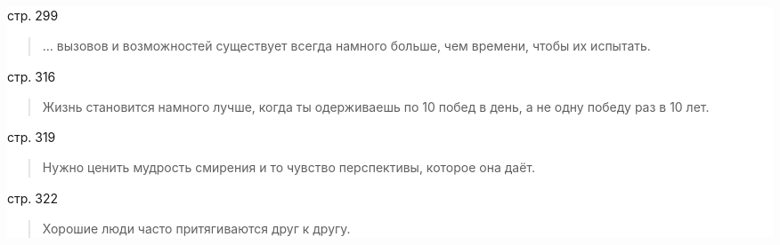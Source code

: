стр. 299

> … вызовов и возможностей существует всегда намного больше, чем времени, чтобы их испытать.

стр. 316

> Жизнь становится намного лучше, когда ты одерживаешь по 10 побед в день, а не одну победу раз в 10 лет.

стр. 319

> Нужно ценить мудрость смирения и то чувство перспективы, которое она даёт.

стр. 322

> Хорошие люди часто притягиваются друг к другу.
